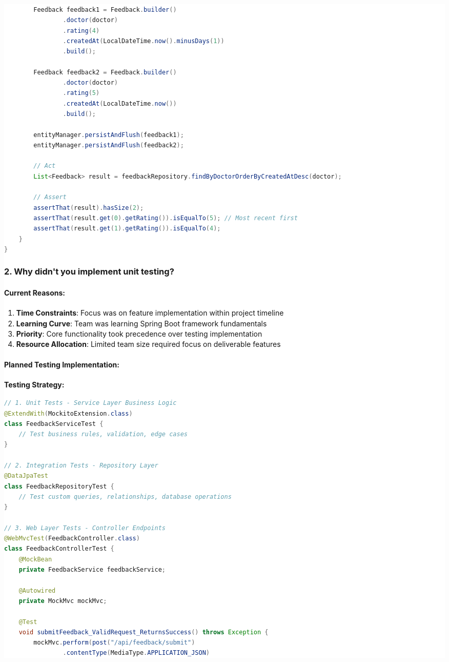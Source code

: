 ```java
        Feedback feedback1 = Feedback.builder()
                .doctor(doctor)
                .rating(4)
                .createdAt(LocalDateTime.now().minusDays(1))
                .build();
        
        Feedback feedback2 = Feedback.builder()
                .doctor(doctor)
                .rating(5)
                .createdAt(LocalDateTime.now())
                .build();
        
        entityManager.persistAndFlush(feedback1);
        entityManager.persistAndFlush(feedback2);
        
        // Act
        List<Feedback> result = feedbackRepository.findByDoctorOrderByCreatedAtDesc(doctor);
        
        // Assert
        assertThat(result).hasSize(2);
        assertThat(result.get(0).getRating()).isEqualTo(5); // Most recent first
        assertThat(result.get(1).getRating()).isEqualTo(4);
    }
}
```

### 2. Why didn't you implement unit testing?

#### **Current Reasons:**
1. **Time Constraints**: Focus was on feature implementation within project timeline
2. **Learning Curve**: Team was learning Spring Boot framework fundamentals
3. **Priority**: Core functionality took precedence over testing implementation
4. **Resource Allocation**: Limited team size required focus on deliverable features

#### **Planned Testing Implementation:**

**Testing Strategy:**
```java
// 1. Unit Tests - Service Layer Business Logic
@ExtendWith(MockitoExtension.class)
class FeedbackServiceTest {
    // Test business rules, validation, edge cases
}

// 2. Integration Tests - Repository Layer
@DataJpaTest
class FeedbackRepositoryTest {
    // Test custom queries, relationships, database operations
}

// 3. Web Layer Tests - Controller Endpoints
@WebMvcTest(FeedbackController.class)
class FeedbackControllerTest {
    @MockBean
    private FeedbackService feedbackService;
    
    @Autowired
    private MockMvc mockMvc;
    
    @Test
    void submitFeedback_ValidRequest_ReturnsSuccess() throws Exception {
        mockMvc.perform(post("/api/feedback/submit")
                .contentType(MediaType.APPLICATION_JSON)
```